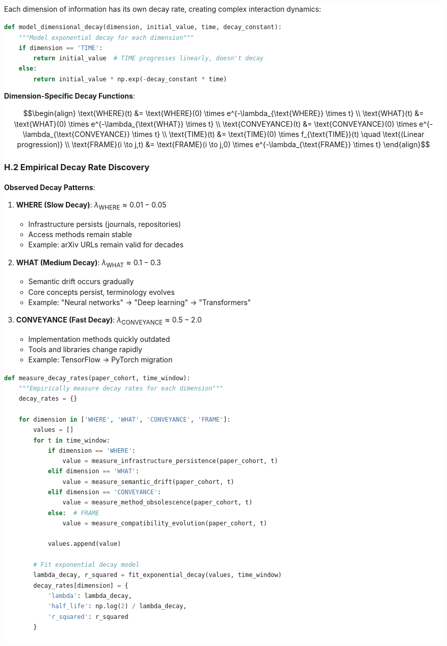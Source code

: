 Each dimension of information has its own decay rate, creating complex interaction dynamics:

```python
def model_dimensional_decay(dimension, initial_value, time, decay_constant):
    """Model exponential decay for each dimension"""
    if dimension == 'TIME':
        return initial_value  # TIME progresses linearly, doesn't decay
    else:
        return initial_value * np.exp(-decay_constant * time)
```

**Dimension-Specific Decay Functions**:

$$\begin{align}
\text{WHERE}(t) &= \text{WHERE}(0) \times e^{-\lambda_{\text{WHERE}} \times t} \\
\text{WHAT}(t) &= \text{WHAT}(0) \times e^{-\lambda_{\text{WHAT}} \times t} \\
\text{CONVEYANCE}(t) &= \text{CONVEYANCE}(0) \times e^{-\lambda_{\text{CONVEYANCE}} \times t} \\
\text{TIME}(t) &= \text{TIME}(0) \times f_{\text{TIME}}(t) \quad \text{(Linear progression)} \\
\text{FRAME}(i \to j,t) &= \text{FRAME}(i \to j,0) \times e^{-\lambda_{\text{FRAME}} \times t}
\end{align}$$

### H.2 Empirical Decay Rate Discovery

**Observed Decay Patterns**:

1. **WHERE (Slow Decay)**: $\lambda_{\text{WHERE}} \approx 0.01-0.05$
   - Infrastructure persists (journals, repositories)
   - Access methods remain stable
   - Example: arXiv URLs remain valid for decades

2. **WHAT (Medium Decay)**: $\lambda_{\text{WHAT}} \approx 0.1-0.3$
   - Semantic drift occurs gradually
   - Core concepts persist, terminology evolves
   - Example: "Neural networks" → "Deep learning" → "Transformers"

3. **CONVEYANCE (Fast Decay)**: $\lambda_{\text{CONVEYANCE}} \approx 0.5-2.0$
   - Implementation methods quickly outdated
   - Tools and libraries change rapidly
   - Example: TensorFlow → PyTorch migration

```python
def measure_decay_rates(paper_cohort, time_window):
    """Empirically measure decay rates for each dimension"""
    decay_rates = {}
    
    for dimension in ['WHERE', 'WHAT', 'CONVEYANCE', 'FRAME']:
        values = []
        for t in time_window:
            if dimension == 'WHERE':
                value = measure_infrastructure_persistence(paper_cohort, t)
            elif dimension == 'WHAT':
                value = measure_semantic_drift(paper_cohort, t)
            elif dimension == 'CONVEYANCE':
                value = measure_method_obsolescence(paper_cohort, t)
            else:  # FRAME
                value = measure_compatibility_evolution(paper_cohort, t)
            
            values.append(value)
        
        # Fit exponential decay model
        lambda_decay, r_squared = fit_exponential_decay(values, time_window)
        decay_rates[dimension] = {
            'lambda': lambda_decay,
            'half_life': np.log(2) / lambda_decay,
            'r_squared': r_squared
        }
    
```